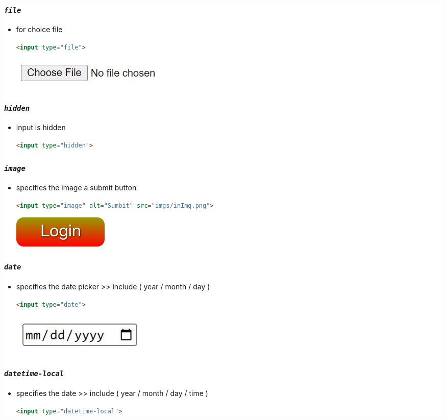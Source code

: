 ### ***`file`***

* for choice file

    ```html
    <input type="file">
    ```

    ![file](imgs/ssinfl.jpeg)

### ***`hidden`***

* input is hidden

    ```html
    <input type="hidden">
    ```

### ***`image`***

* specifies the image a submit button

    ```html
    <input type="image" alt="Sumbit" src="imgs/inImg.png">
    ```

    ![image](imgs/inImg.png)

### ***`date`***

* specifies the date picker >> include ( year / month / day )

    ```html
    <input type="date">
    ```

    ![date](imgs/ssdat.jpeg)

### ***`datetime-local`***

* specifies the date >> include ( year / month / day / time )

    ```html
    <input type="datetime-local">
    ```

